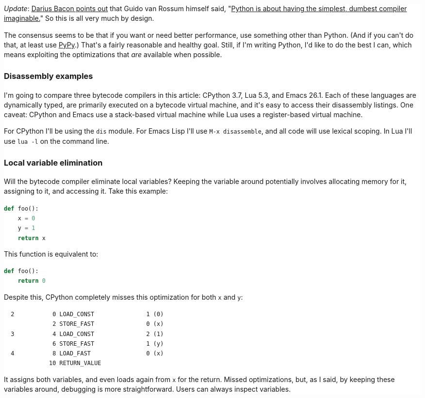 *Update*: [Darius Bacon points out][dragon] that Guido van Rossum
himself said, "[Python is about having the simplest, dumbest compiler
imaginable.][quote]" So this is all very much by design.

The consensus seems to be that if you want or need better performance,
use something other than Python. (And if you can't do that, at least use
[PyPy][pypy].) That's a fairly reasonable and healthy goal. Still, if
I'm writing Python, I'd like to do the best I can, which means
exploiting the optimizations that *are* available when possible.

### Disassembly examples

I'm going to compare three bytecode compilers in this article: CPython
3.7, Lua 5.3, and Emacs 26.1. Each of these languages are dynamically
typed, are primarily executed on a bytecode virtual machine, and it's
easy to access their disassembly listings. One caveat: CPython and Emacs
use a stack-based virtual machine while Lua uses a register-based
virtual machine.

For CPython I'll be using the `dis` module. For Emacs Lisp I'll use `M-x
disassemble`, and all code will use lexical scoping. In Lua I'll use
`lua -l` on the command line.

### Local variable elimination

Will the bytecode compiler eliminate local variables? Keeping the
variable around potentially involves allocating memory for it, assigning
to it, and accessing it. Take this example:

```py
def foo():
    x = 0
    y = 1
    return x
```

This function is equivalent to:

```py
def foo():
    return 0
```

Despite this, CPython completely misses this optimization for both `x`
and `y`:

```
  2           0 LOAD_CONST               1 (0)
              2 STORE_FAST               0 (x)
  3           4 LOAD_CONST               2 (1)
              6 STORE_FAST               1 (y)
  4           8 LOAD_FAST                0 (x)
             10 RETURN_VALUE
```

It assigns both variables, and even loads again from `x` for the return.
Missed optimizations, but, as I said, by keeping these variables around,
debugging is more straightforward. Users can always inspect variables.


[bs4]: /blog/2017/05/15/
[c]: /blog/2018/05/01/
[dragon]: https://codewords.recurse.com/issues/seven/dragon-taming-with-tailbiter-a-bytecode-compiler
[emacs]: /blog/2014/01/04/
[fast]: /blog/2017/01/30/
[fround]: https://blog.mozilla.org/javascript/2013/11/07/efficient-float32-arithmetic-in-javascript/
[hc]: https://www.youtube.com/watch?v=UJPdhx5zTaw
[hn]: https://news.ycombinator.com/item?id=19241545
[peep]: https://legacy.python.org/workshops/1998-11/proceedings/papers/montanaro/montanaro.html
[photo]: http://photo.nullprogram.com/
[pypy]: https://pypy.org/
[quote]: https://books.google.com/books?id=bIxWAgAAQBAJ&pg=PA26&lpg=PA26&dq=%22Python+is+about+having+the+simplest,+dumbest+compiler+imaginable.%22&source=bl&ots=2OfDoWX321&sig=ACfU3U32jKZBE3VkJ0gvkKbxRRgD0bnoRg&hl=en&sa=X&ved=2ahUKEwjZ1quO89bgAhWpm-AKHfckAxUQ6AEwAHoECAkQAQ#v=onepage&q=%22Python%20is%20about%20having%20the%20simplest%2C%20dumbest%20compiler%20imaginable.%22&f=false
[qualbum]: https://github.com/skeeto/qualbum
[spec]: https://docs.python.org/3/reference/
[zen]: https://www.python.org/dev/peps/pep-0020/